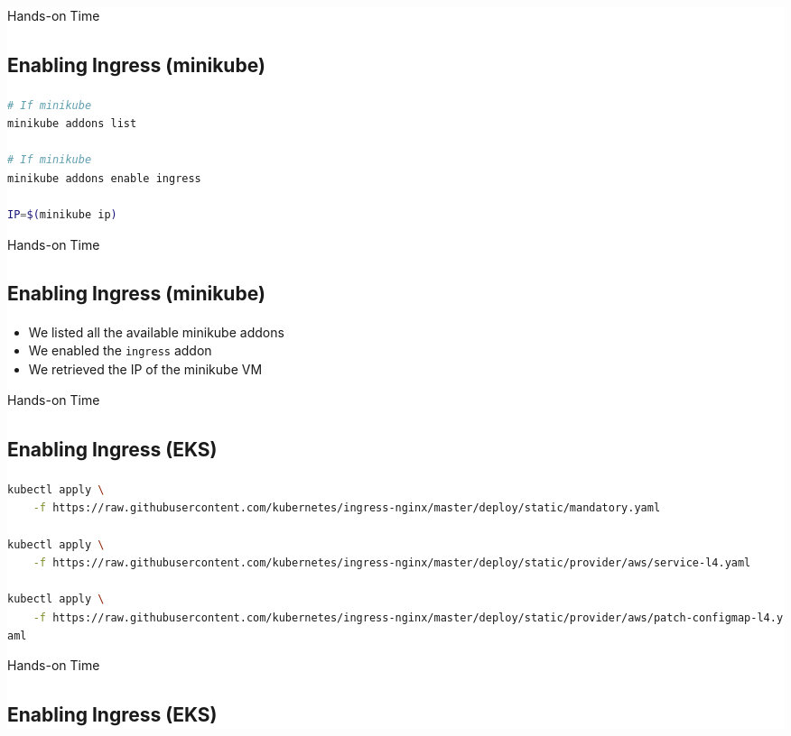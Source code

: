 




<div class="eyebrow"></div>
<div class="label">Hands-on Time</div>

## Enabling Ingress (minikube)

```bash
# If minikube
minikube addons list

# If minikube
minikube addons enable ingress

IP=$(minikube ip)
```



<div class="eyebrow"></div>
<div class="label">Hands-on Time</div>

## Enabling Ingress (minikube)

* We listed all the available minikube addons
* We enabled the `ingress` addon
* We retrieved the IP of the minikube VM



<div class="eyebrow"></div>
<div class="label">Hands-on Time</div>

## Enabling Ingress (EKS)

```bash
kubectl apply \
    -f https://raw.githubusercontent.com/kubernetes/ingress-nginx/master/deploy/static/mandatory.yaml

kubectl apply \
    -f https://raw.githubusercontent.com/kubernetes/ingress-nginx/master/deploy/static/provider/aws/service-l4.yaml

kubectl apply \
    -f https://raw.githubusercontent.com/kubernetes/ingress-nginx/master/deploy/static/provider/aws/patch-configmap-l4.yaml
```



<div class="eyebrow"></div>
<div class="label">Hands-on Time</div>

## Enabling Ingress (EKS)
